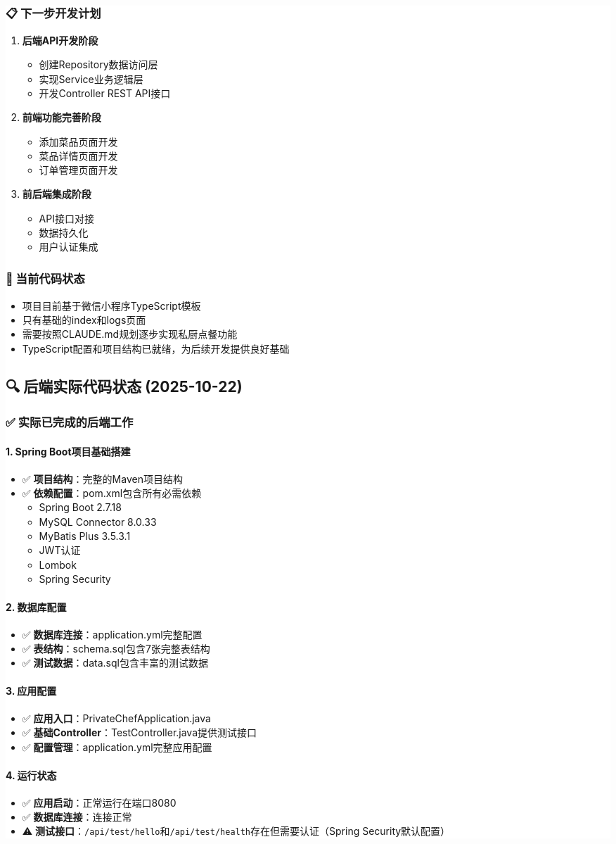### 📋 下一步开发计划
1. **后端API开发阶段**
   - 创建Repository数据访问层
   - 实现Service业务逻辑层
   - 开发Controller REST API接口

2. **前端功能完善阶段**
   - 添加菜品页面开发
   - 菜品详情页面开发
   - 订单管理页面开发

3. **前后端集成阶段**
   - API接口对接
   - 数据持久化
   - 用户认证集成

### 🔧 当前代码状态
- 项目目前基于微信小程序TypeScript模板
- 只有基础的index和logs页面
- 需要按照CLAUDE.md规划逐步实现私厨点餐功能
- TypeScript配置和项目结构已就绪，为后续开发提供良好基础

## 🔍 后端实际代码状态 (2025-10-22)

### ✅ 实际已完成的后端工作

#### 1. Spring Boot项目基础搭建
- ✅ **项目结构**：完整的Maven项目结构
- ✅ **依赖配置**：pom.xml包含所有必需依赖
  - Spring Boot 2.7.18
  - MySQL Connector 8.0.33
  - MyBatis Plus 3.5.3.1
  - JWT认证
  - Lombok
  - Spring Security

#### 2. 数据库配置
- ✅ **数据库连接**：application.yml完整配置
- ✅ **表结构**：schema.sql包含7张完整表结构
- ✅ **测试数据**：data.sql包含丰富的测试数据

#### 3. 应用配置
- ✅ **应用入口**：PrivateChefApplication.java
- ✅ **基础Controller**：TestController.java提供测试接口
- ✅ **配置管理**：application.yml完整应用配置

#### 4. 运行状态
- ✅ **应用启动**：正常运行在端口8080
- ✅ **数据库连接**：连接正常
- ⚠️ **测试接口**：`/api/test/hello`和`/api/test/health`存在但需要认证（Spring Security默认配置）

